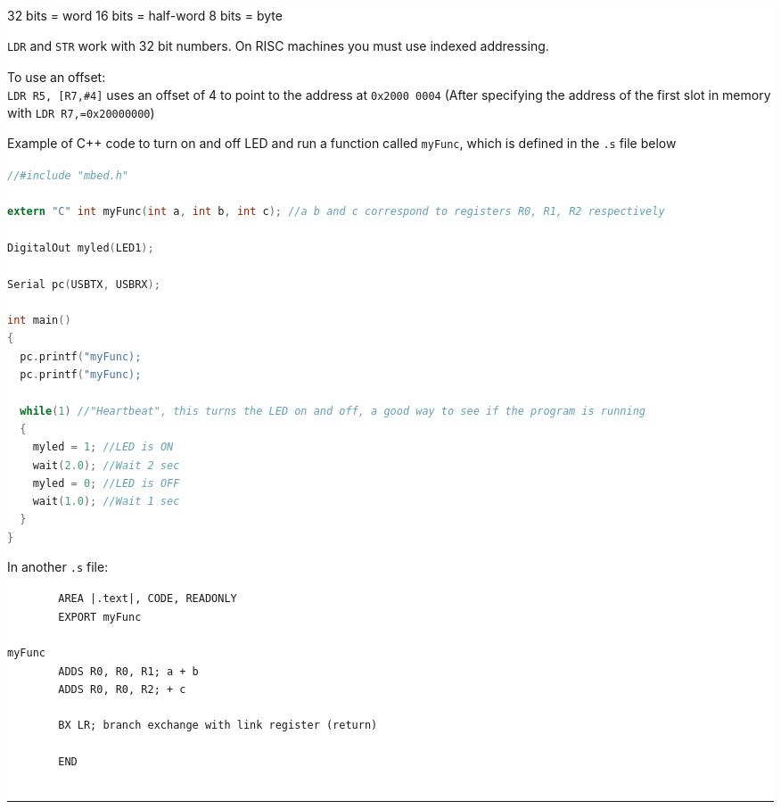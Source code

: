 32 bits = word
16 bits = half-word
8 bits = byte

`LDR` and `STR` work with 32 bit numbers. On RISC machines you must use indexed addressing.

To use an offset:  
`LDR R5, [R7,#4]` uses an offset of 4 to point to the address at `0x2000 0004` (After specifying the address of the first slot in memory with `LDR R7,=0x20000000`​)

Example of C++ code to turn on and off LED and run a function called `myFunc`, which is defined in the `.s` file below

```c
//#include "mbed.h"

extern "C" int myFunc(int a, int b, int c); //a b and c correspond to registers R0, R1, R2 respectively

DigitalOut myled(LED1);

Serial pc(USBTX, USBRX);

int main()
{
  pc.printf("myFunc);
  pc.printf("myFunc);
  
  while(1) //"Heartbeat", this turns the LED on and off, a good way to see if the program is running
  {
    myled = 1; //LED is ON
    wait(2.0); //Wait 2 sec
    myled = 0; //LED is OFF
    wait(1.0); //Wait 1 sec
  }
}
```

In another `.s` file:

```arm
        AREA |.text|, CODE, READONLY
        EXPORT myFunc

myFunc
        ADDS R0, R0, R1; a + b
        ADDS R0, R0, R2; + c
    
        BX LR; branch exchange with link register (return)
    
        END
    
```

---